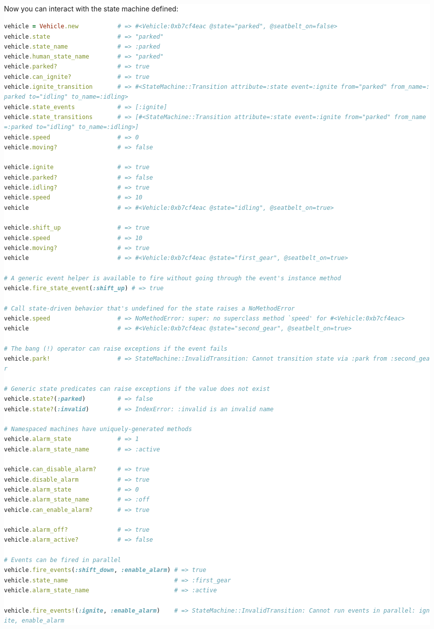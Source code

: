 Now you can interact with the state machine defined:
```ruby
vehicle = Vehicle.new           # => #<Vehicle:0xb7cf4eac @state="parked", @seatbelt_on=false>
vehicle.state                   # => "parked"
vehicle.state_name              # => :parked
vehicle.human_state_name        # => "parked"
vehicle.parked?                 # => true
vehicle.can_ignite?             # => true
vehicle.ignite_transition       # => #<StateMachine::Transition attribute=:state event=:ignite from="parked" from_name=:parked to="idling" to_name=:idling>
vehicle.state_events            # => [:ignite]
vehicle.state_transitions       # => [#<StateMachine::Transition attribute=:state event=:ignite from="parked" from_name=:parked to="idling" to_name=:idling>]
vehicle.speed                   # => 0
vehicle.moving?                 # => false

vehicle.ignite                  # => true
vehicle.parked?                 # => false
vehicle.idling?                 # => true
vehicle.speed                   # => 10
vehicle                         # => #<Vehicle:0xb7cf4eac @state="idling", @seatbelt_on=true>

vehicle.shift_up                # => true
vehicle.speed                   # => 10
vehicle.moving?                 # => true
vehicle                         # => #<Vehicle:0xb7cf4eac @state="first_gear", @seatbelt_on=true>

# A generic event helper is available to fire without going through the event's instance method
vehicle.fire_state_event(:shift_up) # => true

# Call state-driven behavior that's undefined for the state raises a NoMethodError
vehicle.speed                   # => NoMethodError: super: no superclass method `speed' for #<Vehicle:0xb7cf4eac>
vehicle                         # => #<Vehicle:0xb7cf4eac @state="second_gear", @seatbelt_on=true>

# The bang (!) operator can raise exceptions if the event fails
vehicle.park!                   # => StateMachine::InvalidTransition: Cannot transition state via :park from :second_gear

# Generic state predicates can raise exceptions if the value does not exist
vehicle.state?(:parked)         # => false
vehicle.state?(:invalid)        # => IndexError: :invalid is an invalid name

# Namespaced machines have uniquely-generated methods
vehicle.alarm_state             # => 1
vehicle.alarm_state_name        # => :active

vehicle.can_disable_alarm?      # => true
vehicle.disable_alarm           # => true
vehicle.alarm_state             # => 0
vehicle.alarm_state_name        # => :off
vehicle.can_enable_alarm?       # => true

vehicle.alarm_off?              # => true
vehicle.alarm_active?           # => false

# Events can be fired in parallel
vehicle.fire_events(:shift_down, :enable_alarm) # => true
vehicle.state_name                              # => :first_gear
vehicle.alarm_state_name                        # => :active

vehicle.fire_events!(:ignite, :enable_alarm)    # => StateMachine::InvalidTransition: Cannot run events in parallel: ignite, enable_alarm

```